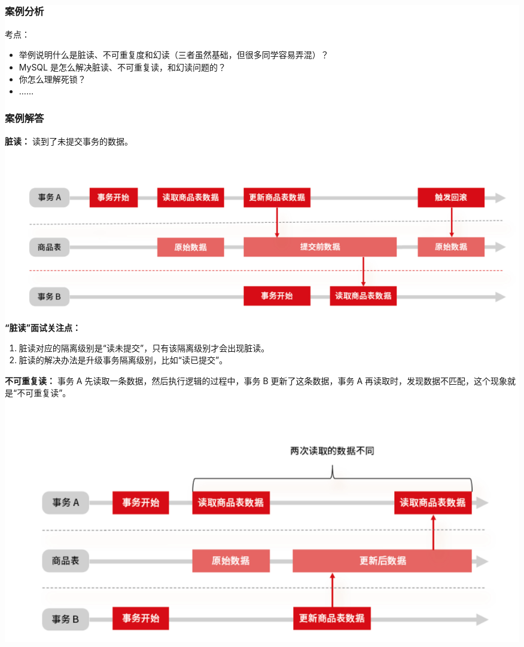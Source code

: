 

### 案例分析

考点：

- 举例说明什么是脏读、不可重复度和幻读（三者虽然基础，但很多同学容易弄混）？
- MySQL 是怎么解决脏读、不可重复读，和幻读问题的？
- 你怎么理解死锁？
- ……

### 案例解答

**脏读：** 读到了未提交事务的数据。

![image-20210829122256499](%E6%95%B0%E6%8D%AE%E5%BA%93%E5%8E%9F%E7%90%86%E4%B8%8E%E8%AE%BE%E8%AE%A1/image-20210829122256499.png)

**“脏读”面试关注点：**

1. 脏读对应的隔离级别是“读未提交”，只有该隔离级别才会出现脏读。
2. 脏读的解决办法是升级事务隔离级别，比如“读已提交”。

**不可重复读：** 事务 A 先读取一条数据，然后执行逻辑的过程中，事务 B 更新了这条数据，事务 A 再读取时，发现数据不匹配，这个现象就是“不可重复读”。

![image-20210829122311117](%E6%95%B0%E6%8D%AE%E5%BA%93%E5%8E%9F%E7%90%86%E4%B8%8E%E8%AE%BE%E8%AE%A1/image-20210829122311117.png)
